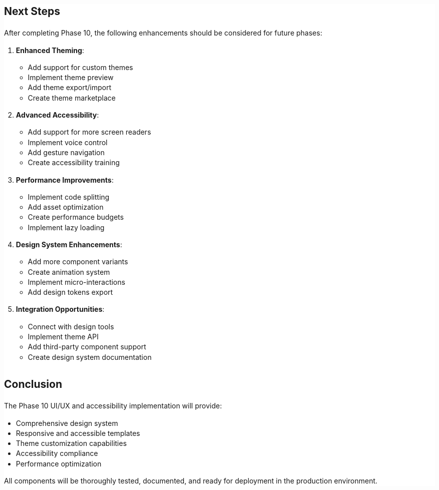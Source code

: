 ## Next Steps

After completing Phase 10, the following enhancements should be considered for future phases:

1. **Enhanced Theming**:
   - Add support for custom themes
   - Implement theme preview
   - Add theme export/import
   - Create theme marketplace

2. **Advanced Accessibility**:
   - Add support for more screen readers
   - Implement voice control
   - Add gesture navigation
   - Create accessibility training

3. **Performance Improvements**:
   - Implement code splitting
   - Add asset optimization
   - Create performance budgets
   - Implement lazy loading

4. **Design System Enhancements**:
   - Add more component variants
   - Create animation system
   - Implement micro-interactions
   - Add design tokens export

5. **Integration Opportunities**:
   - Connect with design tools
   - Implement theme API
   - Add third-party component support
   - Create design system documentation

## Conclusion

The Phase 10 UI/UX and accessibility implementation will provide:
- Comprehensive design system
- Responsive and accessible templates
- Theme customization capabilities
- Accessibility compliance
- Performance optimization

All components will be thoroughly tested, documented, and ready for deployment in the production environment. 
